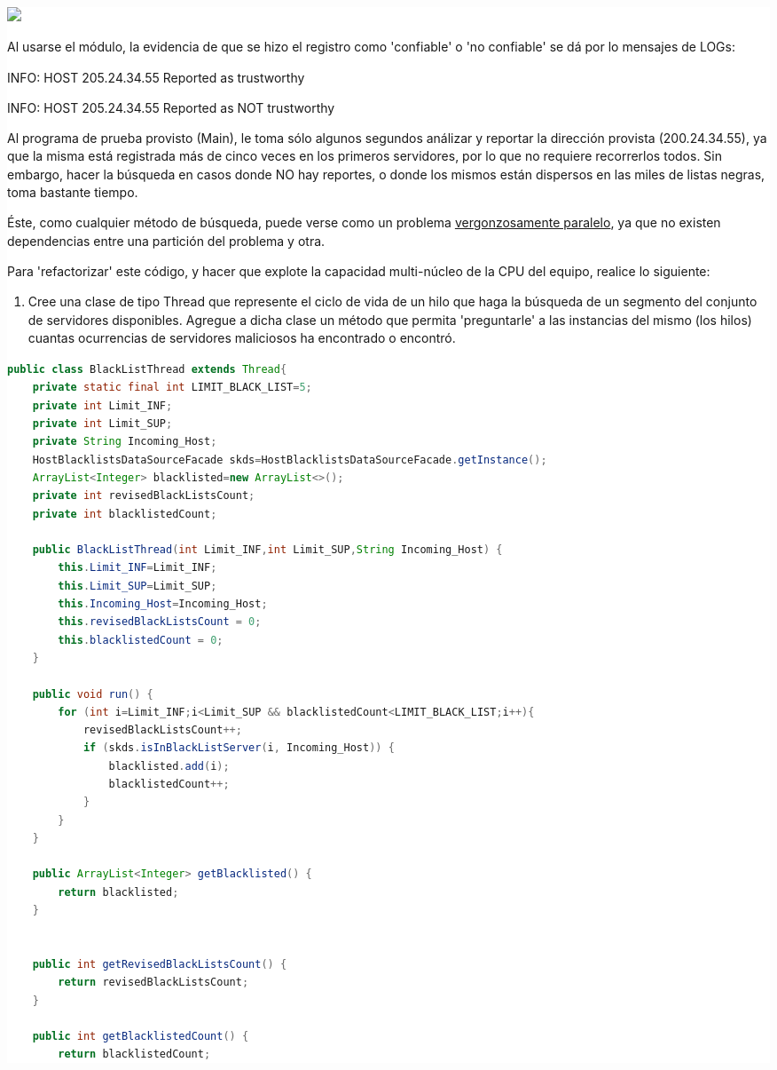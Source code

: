 ![](img/Model.png)

Al usarse el módulo, la evidencia de que se hizo el registro como 'confiable' o 'no confiable' se dá por lo mensajes de LOGs:

INFO: HOST 205.24.34.55 Reported as trustworthy

INFO: HOST 205.24.34.55 Reported as NOT trustworthy


Al programa de prueba provisto (Main), le toma sólo algunos segundos análizar y reportar la dirección provista (200.24.34.55), ya que la misma está registrada más de cinco veces en los primeros servidores, por lo que no requiere recorrerlos todos. Sin embargo, hacer la búsqueda en casos donde NO hay reportes, o donde los mismos están dispersos en las miles de listas negras, toma bastante tiempo.

Éste, como cualquier método de búsqueda, puede verse como un problema [vergonzosamente paralelo](https://en.wikipedia.org/wiki/Embarrassingly_parallel), ya que no existen dependencias entre una partición del problema y otra.

Para 'refactorizar' este código, y hacer que explote la capacidad multi-núcleo de la CPU del equipo, realice lo siguiente:

1. Cree una clase de tipo Thread que represente el ciclo de vida de un hilo que haga la búsqueda de un segmento del conjunto de servidores disponibles. Agregue a dicha clase un método que permita 'preguntarle' a las instancias del mismo (los hilos) cuantas ocurrencias de servidores maliciosos ha encontrado o encontró.

``` java
public class BlackListThread extends Thread{
    private static final int LIMIT_BLACK_LIST=5;
    private int Limit_INF;
    private int Limit_SUP;
    private String Incoming_Host;
    HostBlacklistsDataSourceFacade skds=HostBlacklistsDataSourceFacade.getInstance();
    ArrayList<Integer> blacklisted=new ArrayList<>();
    private int revisedBlackListsCount;
    private int blacklistedCount;

    public BlackListThread(int Limit_INF,int Limit_SUP,String Incoming_Host) {
        this.Limit_INF=Limit_INF;
        this.Limit_SUP=Limit_SUP;
        this.Incoming_Host=Incoming_Host;
        this.revisedBlackListsCount = 0;
        this.blacklistedCount = 0;
    }

    public void run() {
        for (int i=Limit_INF;i<Limit_SUP && blacklistedCount<LIMIT_BLACK_LIST;i++){
            revisedBlackListsCount++;
            if (skds.isInBlackListServer(i, Incoming_Host)) {
                blacklisted.add(i);
                blacklistedCount++;
            }
        }
    }

    public ArrayList<Integer> getBlacklisted() {
        return blacklisted;
    }

    
    public int getRevisedBlackListsCount() {
        return revisedBlackListsCount;
    }

    public int getBlacklistedCount() {
        return blacklistedCount;
```